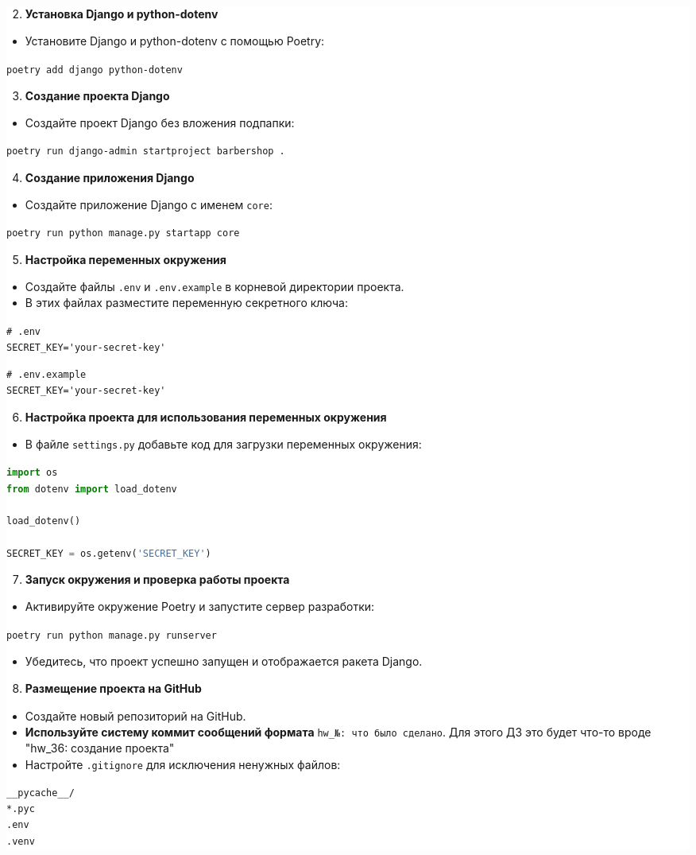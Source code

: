 2. **Установка Django и python-dotenv**
- Установите Django и python-dotenv с помощью Poetry:

```sh
poetry add django python-dotenv
```

3. **Создание проекта Django**
- Создайте проект Django без вложения подпапки:
```sh
poetry run django-admin startproject barbershop .
```
4. **Создание приложения Django**
- Создайте приложение Django с именем `core`:
```sh
poetry run python manage.py startapp core
```
5. **Настройка переменных окружения**
- Создайте файлы `.env` и `.env.example` в корневой директории проекта.
- В этих файлах разместите переменную секретного ключа:
```env
# .env
SECRET_KEY='your-secret-key'
```
```env
# .env.example
SECRET_KEY='your-secret-key'
```

6. **Настройка проекта для использования переменных окружения**
- В файле `settings.py` добавьте код для загрузки переменных окружения:
```python
import os
from dotenv import load_dotenv

load_dotenv()

SECRET_KEY = os.getenv('SECRET_KEY')
```

7. **Запуск окружения и проверка работы проекта**
- Активируйте окружение Poetry и запустите сервер разработки:
```sh
poetry run python manage.py runserver
```
- Убедитесь, что проект успешно запущен и отображается ракета Django.

8. **Размещение проекта на GitHub**
- Создайте новый репозиторий на GitHub.
- **Используйте систему коммит сообщений формата** `hw_№: что было сделано`. Для этого ДЗ это будет что-то вроде "hw_36: создание проекта"
- Настройте `.gitignore` для исключения ненужных файлов:
```gitignore
__pycache__/
*.pyc
.env
.venv
```
